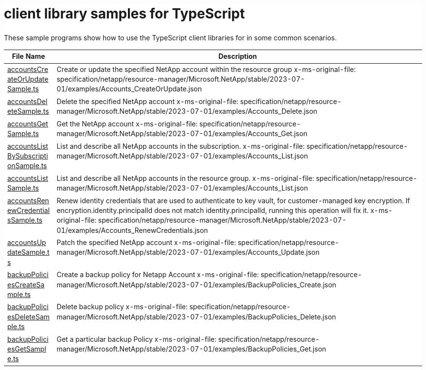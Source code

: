 # client library samples for TypeScript

These sample programs show how to use the TypeScript client libraries for in some common scenarios.

| **File Name**                                                                                     | **Description**                                                                                                                                                                                                                                                                                                                                              |
| ------------------------------------------------------------------------------------------------- | ------------------------------------------------------------------------------------------------------------------------------------------------------------------------------------------------------------------------------------------------------------------------------------------------------------------------------------------------------------ |
| [accountsCreateOrUpdateSample.ts][accountscreateorupdatesample]                                   | Create or update the specified NetApp account within the resource group x-ms-original-file: specification/netapp/resource-manager/Microsoft.NetApp/stable/2023-07-01/examples/Accounts_CreateOrUpdate.json                                                                                                                                                   |
| [accountsDeleteSample.ts][accountsdeletesample]                                                   | Delete the specified NetApp account x-ms-original-file: specification/netapp/resource-manager/Microsoft.NetApp/stable/2023-07-01/examples/Accounts_Delete.json                                                                                                                                                                                               |
| [accountsGetSample.ts][accountsgetsample]                                                         | Get the NetApp account x-ms-original-file: specification/netapp/resource-manager/Microsoft.NetApp/stable/2023-07-01/examples/Accounts_Get.json                                                                                                                                                                                                               |
| [accountsListBySubscriptionSample.ts][accountslistbysubscriptionsample]                           | List and describe all NetApp accounts in the subscription. x-ms-original-file: specification/netapp/resource-manager/Microsoft.NetApp/stable/2023-07-01/examples/Accounts_List.json                                                                                                                                                                          |
| [accountsListSample.ts][accountslistsample]                                                       | List and describe all NetApp accounts in the resource group. x-ms-original-file: specification/netapp/resource-manager/Microsoft.NetApp/stable/2023-07-01/examples/Accounts_List.json                                                                                                                                                                        |
| [accountsRenewCredentialsSample.ts][accountsrenewcredentialssample]                               | Renew identity credentials that are used to authenticate to key vault, for customer-managed key encryption. If encryption.identity.principalId does not match identity.principalId, running this operation will fix it. x-ms-original-file: specification/netapp/resource-manager/Microsoft.NetApp/stable/2023-07-01/examples/Accounts_RenewCredentials.json |
| [accountsUpdateSample.ts][accountsupdatesample]                                                   | Patch the specified NetApp account x-ms-original-file: specification/netapp/resource-manager/Microsoft.NetApp/stable/2023-07-01/examples/Accounts_Update.json                                                                                                                                                                                                |
| [backupPoliciesCreateSample.ts][backuppoliciescreatesample]                                       | Create a backup policy for Netapp Account x-ms-original-file: specification/netapp/resource-manager/Microsoft.NetApp/stable/2023-07-01/examples/BackupPolicies_Create.json                                                                                                                                                                                   |
| [backupPoliciesDeleteSample.ts][backuppoliciesdeletesample]                                       | Delete backup policy x-ms-original-file: specification/netapp/resource-manager/Microsoft.NetApp/stable/2023-07-01/examples/BackupPolicies_Delete.json                                                                                                                                                                                                        |
| [backupPoliciesGetSample.ts][backuppoliciesgetsample]                                             | Get a particular backup Policy x-ms-original-file: specification/netapp/resource-manager/Microsoft.NetApp/stable/2023-07-01/examples/BackupPolicies_Get.json                                                                                                                                                                                                 |

[accountscreateorupdatesample]: https://github.com/Azure/azure-sdk-for-js/blob/main/sdk/netapp/arm-netapp/samples/v20/typescript/src/accountsCreateOrUpdateSample.ts
[accountsdeletesample]: https://github.com/Azure/azure-sdk-for-js/blob/main/sdk/netapp/arm-netapp/samples/v20/typescript/src/accountsDeleteSample.ts
[accountsgetsample]: https://github.com/Azure/azure-sdk-for-js/blob/main/sdk/netapp/arm-netapp/samples/v20/typescript/src/accountsGetSample.ts
[accountslistbysubscriptionsample]: https://github.com/Azure/azure-sdk-for-js/blob/main/sdk/netapp/arm-netapp/samples/v20/typescript/src/accountsListBySubscriptionSample.ts
[accountslistsample]: https://github.com/Azure/azure-sdk-for-js/blob/main/sdk/netapp/arm-netapp/samples/v20/typescript/src/accountsListSample.ts
[accountsrenewcredentialssample]: https://github.com/Azure/azure-sdk-for-js/blob/main/sdk/netapp/arm-netapp/samples/v20/typescript/src/accountsRenewCredentialsSample.ts
[accountsupdatesample]: https://github.com/Azure/azure-sdk-for-js/blob/main/sdk/netapp/arm-netapp/samples/v20/typescript/src/accountsUpdateSample.ts
[backuppoliciescreatesample]: https://github.com/Azure/azure-sdk-for-js/blob/main/sdk/netapp/arm-netapp/samples/v20/typescript/src/backupPoliciesCreateSample.ts
[backuppoliciesdeletesample]: https://github.com/Azure/azure-sdk-for-js/blob/main/sdk/netapp/arm-netapp/samples/v20/typescript/src/backupPoliciesDeleteSample.ts
[backuppoliciesgetsample]: https://github.com/Azure/azure-sdk-for-js/blob/main/sdk/netapp/arm-netapp/samples/v20/typescript/src/backupPoliciesGetSample.ts
[backuppolicieslistsample]: https://github.com/Azure/azure-sdk-for-js/blob/main/sdk/netapp/arm-netapp/samples/v20/typescript/src/backupPoliciesListSample.ts
[backuppoliciesupdatesample]: https://github.com/Azure/azure-sdk-for-js/blob/main/sdk/netapp/arm-netapp/samples/v20/typescript/src/backupPoliciesUpdateSample.ts
[backupsgetvolumerestorestatussample]: https://github.com/Azure/azure-sdk-for-js/blob/main/sdk/netapp/arm-netapp/samples/v20/typescript/src/backupsGetVolumeRestoreStatusSample.ts
[netappresourcecheckfilepathavailabilitysample]: https://github.com/Azure/azure-sdk-for-js/blob/main/sdk/netapp/arm-netapp/samples/v20/typescript/src/netAppResourceCheckFilePathAvailabilitySample.ts
[netappresourcechecknameavailabilitysample]: https://github.com/Azure/azure-sdk-for-js/blob/main/sdk/netapp/arm-netapp/samples/v20/typescript/src/netAppResourceCheckNameAvailabilitySample.ts
[netappresourcecheckquotaavailabilitysample]: https://github.com/Azure/azure-sdk-for-js/blob/main/sdk/netapp/arm-netapp/samples/v20/typescript/src/netAppResourceCheckQuotaAvailabilitySample.ts
[netappresourcequerynetworksiblingsetsample]: https://github.com/Azure/azure-sdk-for-js/blob/main/sdk/netapp/arm-netapp/samples/v20/typescript/src/netAppResourceQueryNetworkSiblingSetSample.ts
[netappresourcequeryregioninfosample]: https://github.com/Azure/azure-sdk-for-js/blob/main/sdk/netapp/arm-netapp/samples/v20/typescript/src/netAppResourceQueryRegionInfoSample.ts
[netappresourcequotalimitsgetsample]: https://github.com/Azure/azure-sdk-for-js/blob/main/sdk/netapp/arm-netapp/samples/v20/typescript/src/netAppResourceQuotaLimitsGetSample.ts
[netappresourcequotalimitslistsample]: https://github.com/Azure/azure-sdk-for-js/blob/main/sdk/netapp/arm-netapp/samples/v20/typescript/src/netAppResourceQuotaLimitsListSample.ts
[netappresourceupdatenetworksiblingsetsample]: https://github.com/Azure/azure-sdk-for-js/blob/main/sdk/netapp/arm-netapp/samples/v20/typescript/src/netAppResourceUpdateNetworkSiblingSetSample.ts
[operationslistsample]: https://github.com/Azure/azure-sdk-for-js/blob/main/sdk/netapp/arm-netapp/samples/v20/typescript/src/operationsListSample.ts
[poolscreateorupdatesample]: https://github.com/Azure/azure-sdk-for-js/blob/main/sdk/netapp/arm-netapp/samples/v20/typescript/src/poolsCreateOrUpdateSample.ts
[poolsdeletesample]: https://github.com/Azure/azure-sdk-for-js/blob/main/sdk/netapp/arm-netapp/samples/v20/typescript/src/poolsDeleteSample.ts
[poolsgetsample]: https://github.com/Azure/azure-sdk-for-js/blob/main/sdk/netapp/arm-netapp/samples/v20/typescript/src/poolsGetSample.ts
[poolslistsample]: https://github.com/Azure/azure-sdk-for-js/blob/main/sdk/netapp/arm-netapp/samples/v20/typescript/src/poolsListSample.ts
[poolsupdatesample]: https://github.com/Azure/azure-sdk-for-js/blob/main/sdk/netapp/arm-netapp/samples/v20/typescript/src/poolsUpdateSample.ts
[snapshotpoliciescreatesample]: https://github.com/Azure/azure-sdk-for-js/blob/main/sdk/netapp/arm-netapp/samples/v20/typescript/src/snapshotPoliciesCreateSample.ts
[snapshotpoliciesdeletesample]: https://github.com/Azure/azure-sdk-for-js/blob/main/sdk/netapp/arm-netapp/samples/v20/typescript/src/snapshotPoliciesDeleteSample.ts
[snapshotpoliciesgetsample]: https://github.com/Azure/azure-sdk-for-js/blob/main/sdk/netapp/arm-netapp/samples/v20/typescript/src/snapshotPoliciesGetSample.ts
[snapshotpolicieslistsample]: https://github.com/Azure/azure-sdk-for-js/blob/main/sdk/netapp/arm-netapp/samples/v20/typescript/src/snapshotPoliciesListSample.ts
[snapshotpolicieslistvolumessample]: https://github.com/Azure/azure-sdk-for-js/blob/main/sdk/netapp/arm-netapp/samples/v20/typescript/src/snapshotPoliciesListVolumesSample.ts
[snapshotpoliciesupdatesample]: https://github.com/Azure/azure-sdk-for-js/blob/main/sdk/netapp/arm-netapp/samples/v20/typescript/src/snapshotPoliciesUpdateSample.ts
[snapshotscreatesample]: https://github.com/Azure/azure-sdk-for-js/blob/main/sdk/netapp/arm-netapp/samples/v20/typescript/src/snapshotsCreateSample.ts
[snapshotsdeletesample]: https://github.com/Azure/azure-sdk-for-js/blob/main/sdk/netapp/arm-netapp/samples/v20/typescript/src/snapshotsDeleteSample.ts
[snapshotsgetsample]: https://github.com/Azure/azure-sdk-for-js/blob/main/sdk/netapp/arm-netapp/samples/v20/typescript/src/snapshotsGetSample.ts
[snapshotslistsample]: https://github.com/Azure/azure-sdk-for-js/blob/main/sdk/netapp/arm-netapp/samples/v20/typescript/src/snapshotsListSample.ts
[snapshotsrestorefilessample]: https://github.com/Azure/azure-sdk-for-js/blob/main/sdk/netapp/arm-netapp/samples/v20/typescript/src/snapshotsRestoreFilesSample.ts
[snapshotsupdatesample]: https://github.com/Azure/azure-sdk-for-js/blob/main/sdk/netapp/arm-netapp/samples/v20/typescript/src/snapshotsUpdateSample.ts
[subvolumescreatesample]: https://github.com/Azure/azure-sdk-for-js/blob/main/sdk/netapp/arm-netapp/samples/v20/typescript/src/subvolumesCreateSample.ts
[subvolumesdeletesample]: https://github.com/Azure/azure-sdk-for-js/blob/main/sdk/netapp/arm-netapp/samples/v20/typescript/src/subvolumesDeleteSample.ts
[subvolumesgetmetadatasample]: https://github.com/Azure/azure-sdk-for-js/blob/main/sdk/netapp/arm-netapp/samples/v20/typescript/src/subvolumesGetMetadataSample.ts
[subvolumesgetsample]: https://github.com/Azure/azure-sdk-for-js/blob/main/sdk/netapp/arm-netapp/samples/v20/typescript/src/subvolumesGetSample.ts
[subvolumeslistbyvolumesample]: https://github.com/Azure/azure-sdk-for-js/blob/main/sdk/netapp/arm-netapp/samples/v20/typescript/src/subvolumesListByVolumeSample.ts
[subvolumesupdatesample]: https://github.com/Azure/azure-sdk-for-js/blob/main/sdk/netapp/arm-netapp/samples/v20/typescript/src/subvolumesUpdateSample.ts
[volumegroupscreatesample]: https://github.com/Azure/azure-sdk-for-js/blob/main/sdk/netapp/arm-netapp/samples/v20/typescript/src/volumeGroupsCreateSample.ts
[volumegroupsdeletesample]: https://github.com/Azure/azure-sdk-for-js/blob/main/sdk/netapp/arm-netapp/samples/v20/typescript/src/volumeGroupsDeleteSample.ts
[volumegroupsgetsample]: https://github.com/Azure/azure-sdk-for-js/blob/main/sdk/netapp/arm-netapp/samples/v20/typescript/src/volumeGroupsGetSample.ts
[volumegroupslistbynetappaccountsample]: https://github.com/Azure/azure-sdk-for-js/blob/main/sdk/netapp/arm-netapp/samples/v20/typescript/src/volumeGroupsListByNetAppAccountSample.ts
[volumequotarulescreatesample]: https://github.com/Azure/azure-sdk-for-js/blob/main/sdk/netapp/arm-netapp/samples/v20/typescript/src/volumeQuotaRulesCreateSample.ts
[volumequotarulesdeletesample]: https://github.com/Azure/azure-sdk-for-js/blob/main/sdk/netapp/arm-netapp/samples/v20/typescript/src/volumeQuotaRulesDeleteSample.ts
[volumequotarulesgetsample]: https://github.com/Azure/azure-sdk-for-js/blob/main/sdk/netapp/arm-netapp/samples/v20/typescript/src/volumeQuotaRulesGetSample.ts
[volumequotaruleslistbyvolumesample]: https://github.com/Azure/azure-sdk-for-js/blob/main/sdk/netapp/arm-netapp/samples/v20/typescript/src/volumeQuotaRulesListByVolumeSample.ts
[volumequotarulesupdatesample]: https://github.com/Azure/azure-sdk-for-js/blob/main/sdk/netapp/arm-netapp/samples/v20/typescript/src/volumeQuotaRulesUpdateSample.ts
[volumesauthorizereplicationsample]: https://github.com/Azure/azure-sdk-for-js/blob/main/sdk/netapp/arm-netapp/samples/v20/typescript/src/volumesAuthorizeReplicationSample.ts
[volumesbreakfilelockssample]: https://github.com/Azure/azure-sdk-for-js/blob/main/sdk/netapp/arm-netapp/samples/v20/typescript/src/volumesBreakFileLocksSample.ts
[volumesbreakreplicationsample]: https://github.com/Azure/azure-sdk-for-js/blob/main/sdk/netapp/arm-netapp/samples/v20/typescript/src/volumesBreakReplicationSample.ts
[volumescreateorupdatesample]: https://github.com/Azure/azure-sdk-for-js/blob/main/sdk/netapp/arm-netapp/samples/v20/typescript/src/volumesCreateOrUpdateSample.ts
[volumesdeletereplicationsample]: https://github.com/Azure/azure-sdk-for-js/blob/main/sdk/netapp/arm-netapp/samples/v20/typescript/src/volumesDeleteReplicationSample.ts
[volumesdeletesample]: https://github.com/Azure/azure-sdk-for-js/blob/main/sdk/netapp/arm-netapp/samples/v20/typescript/src/volumesDeleteSample.ts
[volumesfinalizerelocationsample]: https://github.com/Azure/azure-sdk-for-js/blob/main/sdk/netapp/arm-netapp/samples/v20/typescript/src/volumesFinalizeRelocationSample.ts
[volumesgetsample]: https://github.com/Azure/azure-sdk-for-js/blob/main/sdk/netapp/arm-netapp/samples/v20/typescript/src/volumesGetSample.ts
[volumeslistgetgroupidlistforldapusersample]: https://github.com/Azure/azure-sdk-for-js/blob/main/sdk/netapp/arm-netapp/samples/v20/typescript/src/volumesListGetGroupIdListForLdapUserSample.ts
[volumeslistreplicationssample]: https://github.com/Azure/azure-sdk-for-js/blob/main/sdk/netapp/arm-netapp/samples/v20/typescript/src/volumesListReplicationsSample.ts
[volumeslistsample]: https://github.com/Azure/azure-sdk-for-js/blob/main/sdk/netapp/arm-netapp/samples/v20/typescript/src/volumesListSample.ts
[volumespoolchangesample]: https://github.com/Azure/azure-sdk-for-js/blob/main/sdk/netapp/arm-netapp/samples/v20/typescript/src/volumesPoolChangeSample.ts
[volumespopulateavailabilityzonesample]: https://github.com/Azure/azure-sdk-for-js/blob/main/sdk/netapp/arm-netapp/samples/v20/typescript/src/volumesPopulateAvailabilityZoneSample.ts
[volumesreinitializereplicationsample]: https://github.com/Azure/azure-sdk-for-js/blob/main/sdk/netapp/arm-netapp/samples/v20/typescript/src/volumesReInitializeReplicationSample.ts
[volumesreestablishreplicationsample]: https://github.com/Azure/azure-sdk-for-js/blob/main/sdk/netapp/arm-netapp/samples/v20/typescript/src/volumesReestablishReplicationSample.ts
[volumesrelocatesample]: https://github.com/Azure/azure-sdk-for-js/blob/main/sdk/netapp/arm-netapp/samples/v20/typescript/src/volumesRelocateSample.ts
[volumesreplicationstatussample]: https://github.com/Azure/azure-sdk-for-js/blob/main/sdk/netapp/arm-netapp/samples/v20/typescript/src/volumesReplicationStatusSample.ts
[volumesresetcifspasswordsample]: https://github.com/Azure/azure-sdk-for-js/blob/main/sdk/netapp/arm-netapp/samples/v20/typescript/src/volumesResetCifsPasswordSample.ts
[volumesresyncreplicationsample]: https://github.com/Azure/azure-sdk-for-js/blob/main/sdk/netapp/arm-netapp/samples/v20/typescript/src/volumesResyncReplicationSample.ts
[volumesrevertrelocationsample]: https://github.com/Azure/azure-sdk-for-js/blob/main/sdk/netapp/arm-netapp/samples/v20/typescript/src/volumesRevertRelocationSample.ts
[volumesrevertsample]: https://github.com/Azure/azure-sdk-for-js/blob/main/sdk/netapp/arm-netapp/samples/v20/typescript/src/volumesRevertSample.ts
[volumesupdatesample]: https://github.com/Azure/azure-sdk-for-js/blob/main/sdk/netapp/arm-netapp/samples/v20/typescript/src/volumesUpdateSample.ts
[apiref]: https://docs.microsoft.com/javascript/api/@azure/arm-netapp?view=azure-node-preview
[freesub]: https://azure.microsoft.com/free/
[package]: https://github.com/Azure/azure-sdk-for-js/tree/main/sdk/netapp/arm-netapp/README.md
[typescript]: https://www.typescriptlang.org/docs/home.html